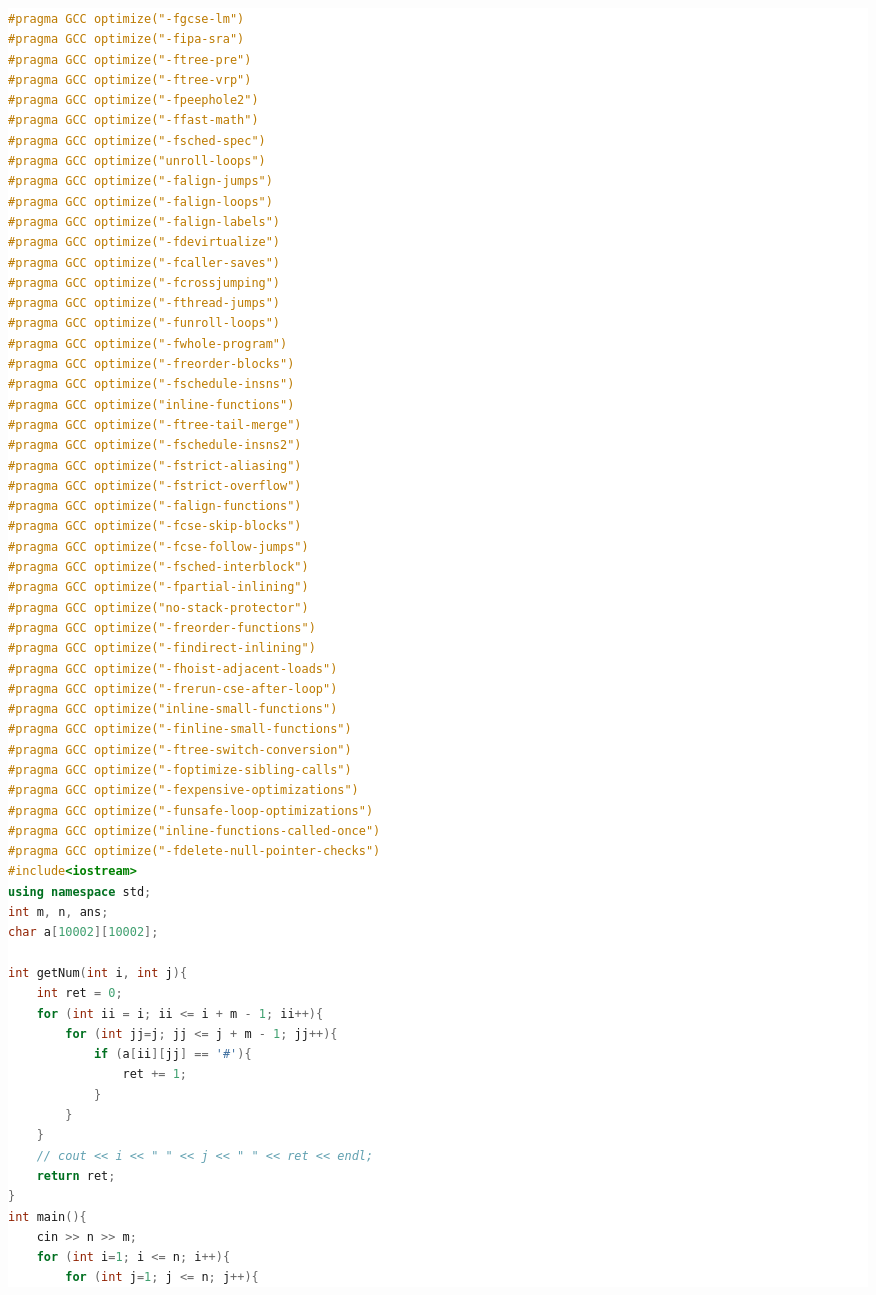 ```cpp
#pragma GCC optimize("-fgcse-lm")
#pragma GCC optimize("-fipa-sra")
#pragma GCC optimize("-ftree-pre")
#pragma GCC optimize("-ftree-vrp")
#pragma GCC optimize("-fpeephole2")
#pragma GCC optimize("-ffast-math")
#pragma GCC optimize("-fsched-spec")
#pragma GCC optimize("unroll-loops")
#pragma GCC optimize("-falign-jumps")
#pragma GCC optimize("-falign-loops")
#pragma GCC optimize("-falign-labels")
#pragma GCC optimize("-fdevirtualize")
#pragma GCC optimize("-fcaller-saves")
#pragma GCC optimize("-fcrossjumping")
#pragma GCC optimize("-fthread-jumps")
#pragma GCC optimize("-funroll-loops")
#pragma GCC optimize("-fwhole-program")
#pragma GCC optimize("-freorder-blocks")
#pragma GCC optimize("-fschedule-insns")
#pragma GCC optimize("inline-functions")
#pragma GCC optimize("-ftree-tail-merge")
#pragma GCC optimize("-fschedule-insns2")
#pragma GCC optimize("-fstrict-aliasing")
#pragma GCC optimize("-fstrict-overflow")
#pragma GCC optimize("-falign-functions")
#pragma GCC optimize("-fcse-skip-blocks")
#pragma GCC optimize("-fcse-follow-jumps")
#pragma GCC optimize("-fsched-interblock")
#pragma GCC optimize("-fpartial-inlining")
#pragma GCC optimize("no-stack-protector")
#pragma GCC optimize("-freorder-functions")
#pragma GCC optimize("-findirect-inlining")
#pragma GCC optimize("-fhoist-adjacent-loads")
#pragma GCC optimize("-frerun-cse-after-loop")
#pragma GCC optimize("inline-small-functions")
#pragma GCC optimize("-finline-small-functions")
#pragma GCC optimize("-ftree-switch-conversion")
#pragma GCC optimize("-foptimize-sibling-calls")
#pragma GCC optimize("-fexpensive-optimizations")
#pragma GCC optimize("-funsafe-loop-optimizations")
#pragma GCC optimize("inline-functions-called-once")
#pragma GCC optimize("-fdelete-null-pointer-checks")
#include<iostream>
using namespace std;
int m, n, ans;
char a[10002][10002];

int getNum(int i, int j){
	int ret = 0;
	for (int ii = i; ii <= i + m - 1; ii++){
		for (int jj=j; jj <= j + m - 1; jj++){
			if (a[ii][jj] == '#'){
				ret += 1;
			}
		}
	}
	// cout << i << " " << j << " " << ret << endl;
	return ret;
}
int main(){
	cin >> n >> m;
	for (int i=1; i <= n; i++){
		for (int j=1; j <= n; j++){
```